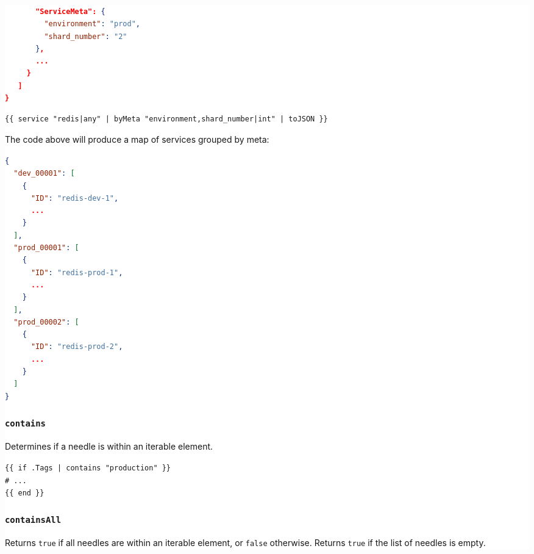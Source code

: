 ```json
       "ServiceMeta": {
         "environment": "prod",
         "shard_number": "2"
       },
       ...
     }
   ]
}
```

```golang
{{ service "redis|any" | byMeta "environment,shard_number|int" | toJSON }}
```

The code above will produce a map of services grouped by meta:

```json
{
  "dev_00001": [
    {
      "ID": "redis-dev-1",
      ...
    }
  ],
  "prod_00001": [
    {
      "ID": "redis-prod-1",
      ...
    }
  ],
  "prod_00002": [
    {
      "ID": "redis-prod-2",
      ...
    }
  ]
}
```

### `contains`

Determines if a needle is within an iterable element.

```golang
{{ if .Tags | contains "production" }}
# ...
{{ end }}
```

### `containsAll`

Returns `true` if all needles are within an iterable element, or `false`
otherwise. Returns `true` if the list of needles is empty.

